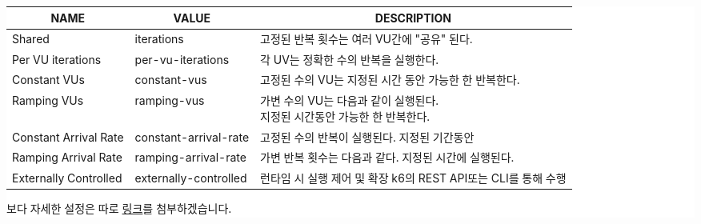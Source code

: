 | NAME | VALUE | DESCRIPTION |
| --- | --- | --- |
| Shared | iterations | 고정된 반복 횟수는 여러 VU간에 "공유" 된다. |
| Per VU iterations | per-vu-iterations | 각 UV는 정확한 수의 반복을 실행한다. |
| Constant VUs | constant-vus | 고정된 수의 VU는 지정된 시간 동안 가능한 한 반복한다. |
| Ramping VUs | ramping-vus | 가변 수의 VU는 다음과 같이 실행된다.<br>지정된 시간동안 가능한 한 반복한다. |
| Constant Arrival Rate | constant-arrival-rate | 고정된 수의 반복이 실행된다. 지정된 기간동안 |
| Ramping Arrival Rate | ramping-arrival-rate | 가변 반복 횟수는 다음과 같다. 지정된 시간에 실행된다. |
| Externally Controlled | externally-controlled | 런타임 시 실행 제어 및 확장 k6의 REST API또는 CLI를 통해 수행 |

보다 자세한 설정은 따로 [링크](https://inky-professor-649.notion.site/k6-13961996fa7e80539174dd3919e7b4e6?pvs=4)를 첨부하겠습니다.
